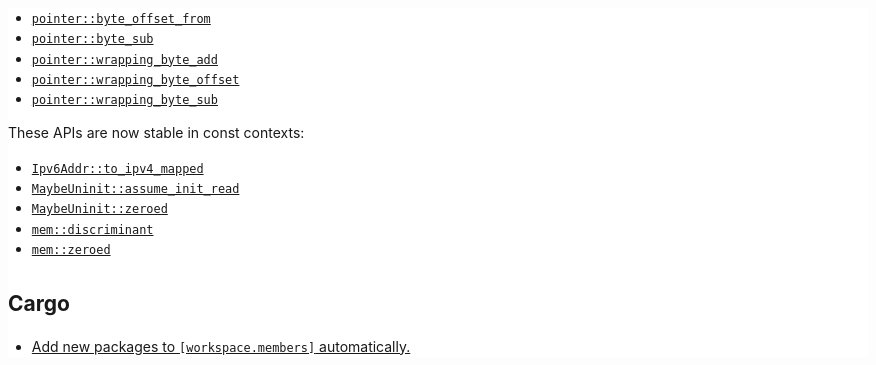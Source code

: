 - [`pointer::byte_offset_from`](https://doc.rust-lang.org/stable/core/primitive.pointer.html#method.byte_offset_from)
- [`pointer::byte_sub`](https://doc.rust-lang.org/stable/core/primitive.pointer.html#method.byte_sub)
- [`pointer::wrapping_byte_add`](https://doc.rust-lang.org/stable/core/primitive.pointer.html#method.wrapping_byte_add)
- [`pointer::wrapping_byte_offset`](https://doc.rust-lang.org/stable/core/primitive.pointer.html#method.wrapping_byte_offset)
- [`pointer::wrapping_byte_sub`](https://doc.rust-lang.org/stable/core/primitive.pointer.html#method.wrapping_byte_sub)

These APIs are now stable in const contexts:

- [`Ipv6Addr::to_ipv4_mapped`](https://doc.rust-lang.org/stable/core/net/struct.Ipv6Addr.html#method.to_ipv4_mapped)
- [`MaybeUninit::assume_init_read`](https://doc.rust-lang.org/stable/core/mem/union.MaybeUninit.html#method.assume_init_read)
- [`MaybeUninit::zeroed`](https://doc.rust-lang.org/stable/core/mem/union.MaybeUninit.html#method.zeroed)
- [`mem::discriminant`](https://doc.rust-lang.org/stable/core/mem/fn.discriminant.html)
- [`mem::zeroed`](https://doc.rust-lang.org/stable/core/mem/fn.zeroed.html)

<a id="1.75.0-Cargo"></a>

Cargo
-----

- [Add new packages to `[workspace.members]` automatically.](https://github.com/rust-lang/cargo/pull/12779/)
